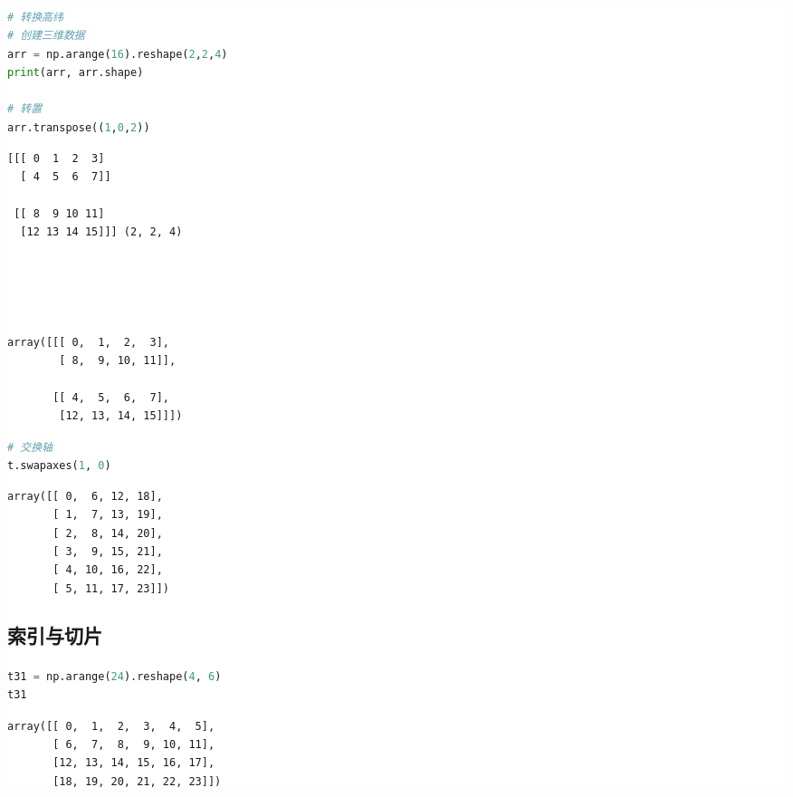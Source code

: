 


```python
# 转换高纬
# 创建三维数据
arr = np.arange(16).reshape(2,2,4)
print(arr, arr.shape)

# 转置
arr.transpose((1,0,2))
```

    [[[ 0  1  2  3]
      [ 4  5  6  7]]
    
     [[ 8  9 10 11]
      [12 13 14 15]]] (2, 2, 4)





    array([[[ 0,  1,  2,  3],
            [ 8,  9, 10, 11]],
    
           [[ 4,  5,  6,  7],
            [12, 13, 14, 15]]])




```python
# 交换轴
t.swapaxes(1, 0)
```




    array([[ 0,  6, 12, 18],
           [ 1,  7, 13, 19],
           [ 2,  8, 14, 20],
           [ 3,  9, 15, 21],
           [ 4, 10, 16, 22],
           [ 5, 11, 17, 23]])



## 索引与切片


```python
t31 = np.arange(24).reshape(4, 6)
t31
```




    array([[ 0,  1,  2,  3,  4,  5],
           [ 6,  7,  8,  9, 10, 11],
           [12, 13, 14, 15, 16, 17],
           [18, 19, 20, 21, 22, 23]])
